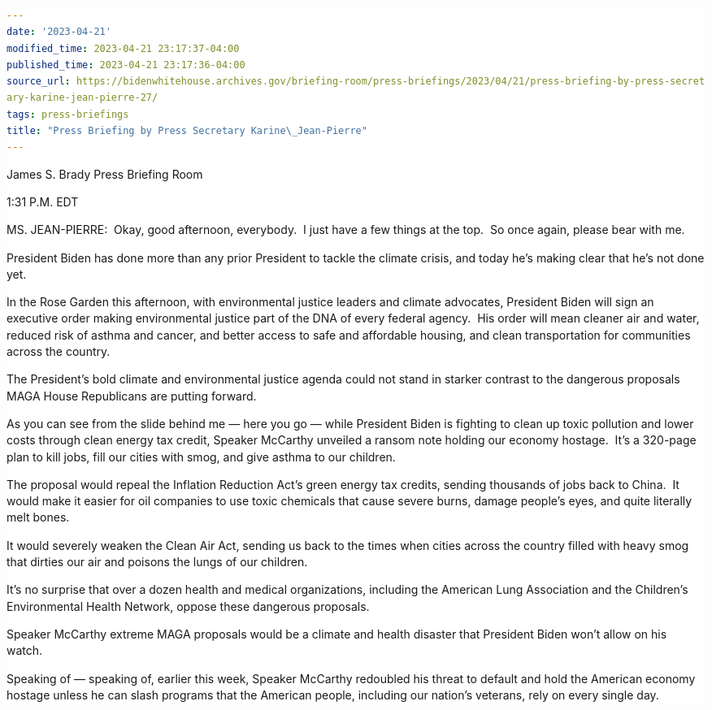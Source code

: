 ```yaml
---
date: '2023-04-21'
modified_time: 2023-04-21 23:17:37-04:00
published_time: 2023-04-21 23:17:36-04:00
source_url: https://bidenwhitehouse.archives.gov/briefing-room/press-briefings/2023/04/21/press-briefing-by-press-secretary-karine-jean-pierre-27/
tags: press-briefings
title: "Press Briefing by Press Secretary Karine\_Jean-Pierre"
---
```

 
James S. Brady Press Briefing Room

1:31 P.M. EDT

MS. JEAN-PIERRE:  Okay, good afternoon, everybody.  I just have a few
things at the top.  So once again, please bear with me.

President Biden has done more than any prior President to tackle the
climate crisis, and today he’s making clear that he’s not done yet.

In the Rose Garden this afternoon, with environmental justice leaders
and climate advocates, President Biden will sign an executive order
making environmental justice part of the DNA of every federal agency. 
His order will mean cleaner air and water, reduced risk of asthma and
cancer, and better access to safe and affordable housing, and clean
transportation for communities across the country.

The President’s bold climate and environmental justice agenda could not
stand in starker contrast to the dangerous proposals MAGA House
Republicans are putting forward. 

As you can see from the slide behind me — here you go — while President
Biden is fighting to clean up toxic pollution and lower costs through
clean energy tax credit, Speaker McCarthy unveiled a ransom note holding
our economy hostage.  It’s a 320-page plan to kill jobs, fill our cities
with smog, and give asthma to our children.

The proposal would repeal the Inflation Reduction Act’s green energy tax
credits, sending thousands of jobs back to China.  It would make it
easier for oil companies to use toxic chemicals that cause severe burns,
damage people’s eyes, and quite literally melt bones.

It would severely weaken the Clean Air Act, sending us back to the times
when cities across the country filled with heavy smog that dirties our
air and poisons the lungs of our children.

It’s no surprise that over a dozen health and medical organizations,
including the American Lung Association and the Children’s Environmental
Health Network, oppose these dangerous proposals.

Speaker McCarthy extreme MAGA proposals would be a climate and health
disaster that President Biden won’t allow on his watch.

Speaking of — speaking of, earlier this week, Speaker McCarthy redoubled
his threat to default and hold the American economy hostage unless he
can slash programs that the American people, including our nation’s
veterans, rely on every single day.
